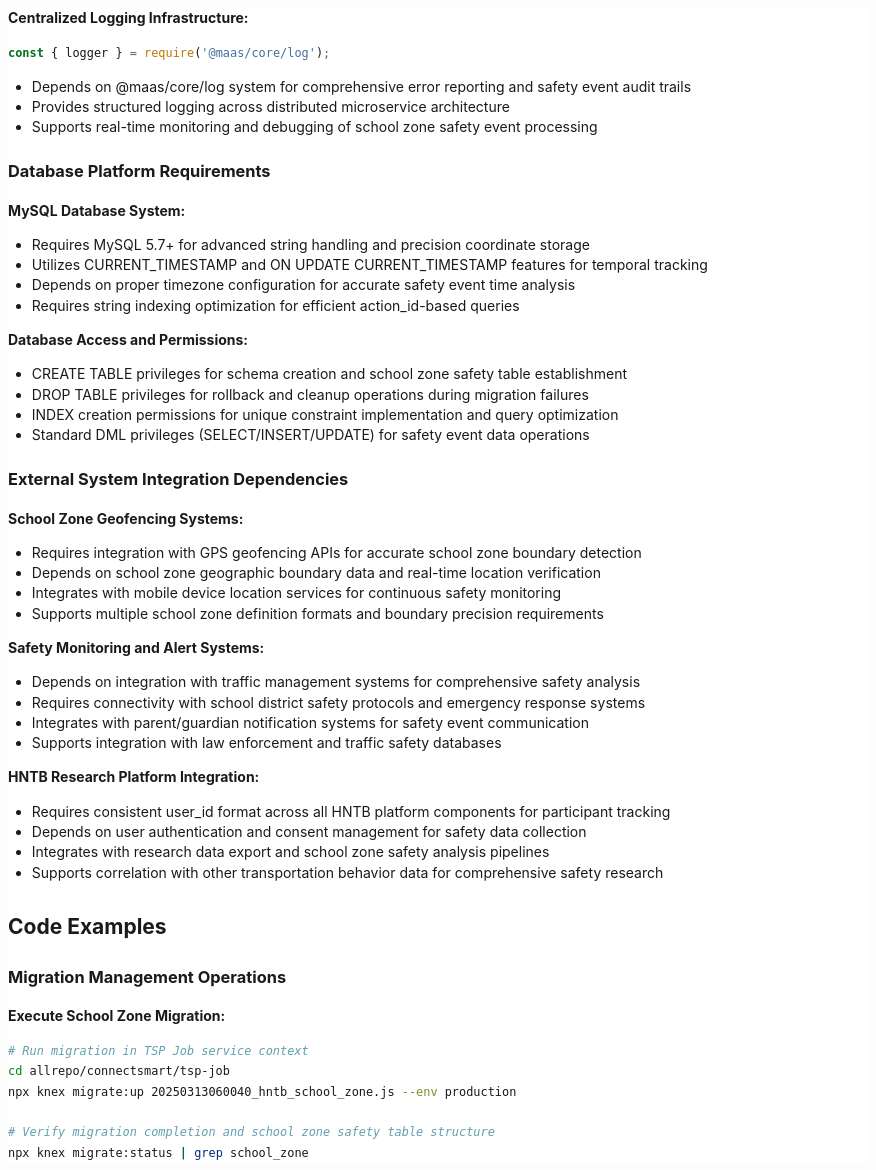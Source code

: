 **Centralized Logging Infrastructure:**
```javascript
const { logger } = require('@maas/core/log');
```
- Depends on @maas/core/log system for comprehensive error reporting and safety event audit trails
- Provides structured logging across distributed microservice architecture
- Supports real-time monitoring and debugging of school zone safety event processing

### Database Platform Requirements

**MySQL Database System:**
- Requires MySQL 5.7+ for advanced string handling and precision coordinate storage
- Utilizes CURRENT_TIMESTAMP and ON UPDATE CURRENT_TIMESTAMP features for temporal tracking
- Depends on proper timezone configuration for accurate safety event time analysis
- Requires string indexing optimization for efficient action_id-based queries

**Database Access and Permissions:**
- CREATE TABLE privileges for schema creation and school zone safety table establishment
- DROP TABLE privileges for rollback and cleanup operations during migration failures
- INDEX creation permissions for unique constraint implementation and query optimization
- Standard DML privileges (SELECT/INSERT/UPDATE) for safety event data operations

### External System Integration Dependencies

**School Zone Geofencing Systems:**
- Requires integration with GPS geofencing APIs for accurate school zone boundary detection
- Depends on school zone geographic boundary data and real-time location verification
- Integrates with mobile device location services for continuous safety monitoring
- Supports multiple school zone definition formats and boundary precision requirements

**Safety Monitoring and Alert Systems:**
- Depends on integration with traffic management systems for comprehensive safety analysis
- Requires connectivity with school district safety protocols and emergency response systems
- Integrates with parent/guardian notification systems for safety event communication
- Supports integration with law enforcement and traffic safety databases

**HNTB Research Platform Integration:**
- Requires consistent user_id format across all HNTB platform components for participant tracking
- Depends on user authentication and consent management for safety data collection
- Integrates with research data export and school zone safety analysis pipelines
- Supports correlation with other transportation behavior data for comprehensive safety research

## Code Examples

### Migration Management Operations

**Execute School Zone Migration:**
```bash
# Run migration in TSP Job service context
cd allrepo/connectsmart/tsp-job
npx knex migrate:up 20250313060040_hntb_school_zone.js --env production

# Verify migration completion and school zone safety table structure
npx knex migrate:status | grep school_zone
```
